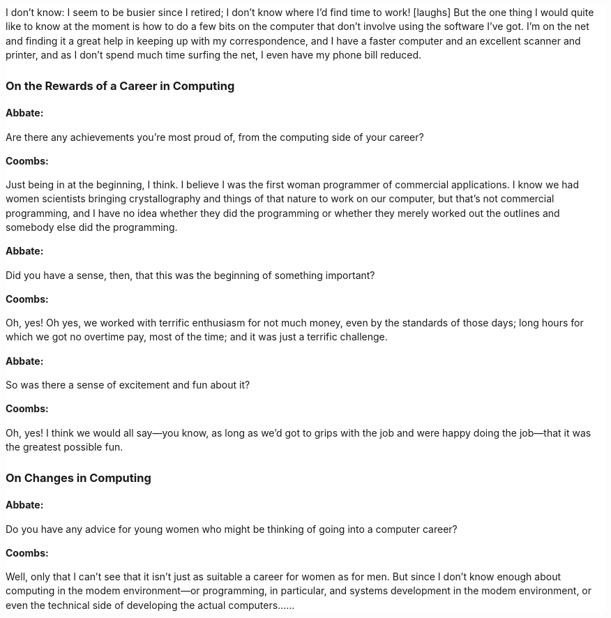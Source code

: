 I don’t know: I seem to be busier since I retired; I don’t know where
I’d find time to work\! \[laughs\] But the one thing I would quite
like to know at the moment is how to do a few bits on the computer that
don’t involve using the software I’ve got. I’m on the net and finding it
a great help in keeping up with my correspondence, and I have a faster
computer and an excellent scanner and printer, and as I don’t spend much
time surfing the net, I even have my phone bill reduced.

### On the Rewards of a Career in Computing

**Abbate:**

Are there any achievements you’re most proud of, from the computing side
of your career?

**Coombs:**

Just being in at the beginning, I think. I believe I was the first woman
programmer of commercial applications. I know we had women scientists
bringing crystallography and things of that nature to work on our
computer, but that’s not commercial programming, and I have no idea
whether they did the programming or whether they merely worked out the
outlines and somebody else did the programming.

**Abbate:**

Did you have a sense, then, that this was the beginning of something
important?

**Coombs:**

Oh, yes\! Oh yes, we worked with terrific enthusiasm for not much money,
even by the standards of those days; long hours for which we got no
overtime pay, most of the time; and it was just a terrific challenge.

**Abbate:**

So was there a sense of excitement and fun about it?

**Coombs:**

Oh, yes\! I think we would all say—you know, as long as we’d got to
grips with the job and were happy doing the job—that it was the greatest
possible fun.

### On Changes in Computing

**Abbate:**

Do you have any advice for young women who might be thinking of going
into a computer career?

**Coombs:**

Well, only that I can’t see that it isn’t just as suitable a career for
women as for men. But since I don’t know enough about computing in the
modem environment—or programming, in particular, and systems development
in the modem environment, or even the technical side of developing the
actual computers…...
